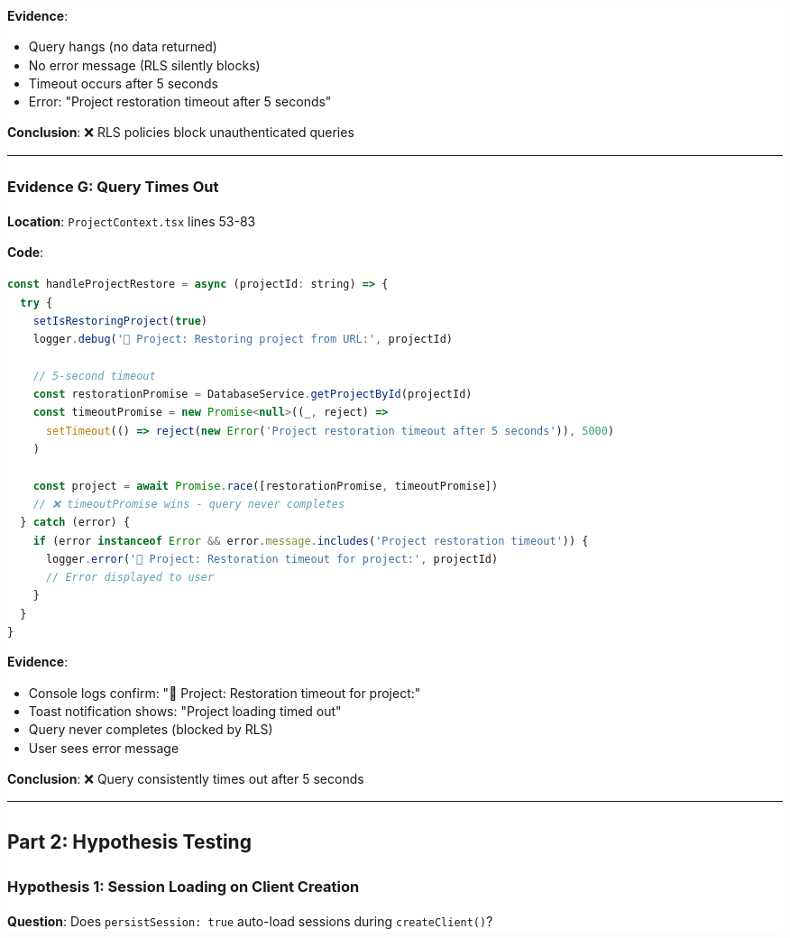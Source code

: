 **Evidence**:
- Query hangs (no data returned)
- No error message (RLS silently blocks)
- Timeout occurs after 5 seconds
- Error: "Project restoration timeout after 5 seconds"

**Conclusion**: ❌ RLS policies block unauthenticated queries

---

### Evidence G: Query Times Out

**Location**: `ProjectContext.tsx` lines 53-83

**Code**:
```javascript
const handleProjectRestore = async (projectId: string) => {
  try {
    setIsRestoringProject(true)
    logger.debug('🔄 Project: Restoring project from URL:', projectId)

    // 5-second timeout
    const restorationPromise = DatabaseService.getProjectById(projectId)
    const timeoutPromise = new Promise<null>((_, reject) =>
      setTimeout(() => reject(new Error('Project restoration timeout after 5 seconds')), 5000)
    )

    const project = await Promise.race([restorationPromise, timeoutPromise])
    // ❌ timeoutPromise wins - query never completes
  } catch (error) {
    if (error instanceof Error && error.message.includes('Project restoration timeout')) {
      logger.error('🚨 Project: Restoration timeout for project:', projectId)
      // Error displayed to user
    }
  }
}
```

**Evidence**:
- Console logs confirm: "🚨 Project: Restoration timeout for project:"
- Toast notification shows: "Project loading timed out"
- Query never completes (blocked by RLS)
- User sees error message

**Conclusion**: ❌ Query consistently times out after 5 seconds

---

## Part 2: Hypothesis Testing

### Hypothesis 1: Session Loading on Client Creation

**Question**: Does `persistSession: true` auto-load sessions during `createClient()`?
